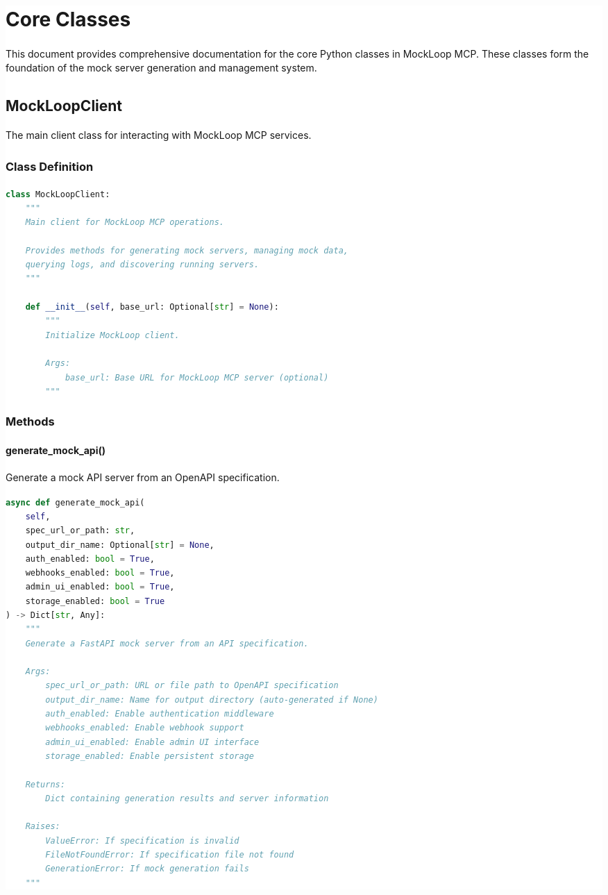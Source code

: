 # Core Classes

This document provides comprehensive documentation for the core Python classes in MockLoop MCP. These classes form the foundation of the mock server generation and management system.

## MockLoopClient

The main client class for interacting with MockLoop MCP services.

### Class Definition

```python
class MockLoopClient:
    """
    Main client for MockLoop MCP operations.
    
    Provides methods for generating mock servers, managing mock data,
    querying logs, and discovering running servers.
    """
    
    def __init__(self, base_url: Optional[str] = None):
        """
        Initialize MockLoop client.
        
        Args:
            base_url: Base URL for MockLoop MCP server (optional)
        """
```

### Methods

#### generate_mock_api()

Generate a mock API server from an OpenAPI specification.

```python
async def generate_mock_api(
    self,
    spec_url_or_path: str,
    output_dir_name: Optional[str] = None,
    auth_enabled: bool = True,
    webhooks_enabled: bool = True,
    admin_ui_enabled: bool = True,
    storage_enabled: bool = True
) -> Dict[str, Any]:
    """
    Generate a FastAPI mock server from an API specification.
    
    Args:
        spec_url_or_path: URL or file path to OpenAPI specification
        output_dir_name: Name for output directory (auto-generated if None)
        auth_enabled: Enable authentication middleware
        webhooks_enabled: Enable webhook support
        admin_ui_enabled: Enable admin UI interface
        storage_enabled: Enable persistent storage
        
    Returns:
        Dict containing generation results and server information
        
    Raises:
        ValueError: If specification is invalid
        FileNotFoundError: If specification file not found
        GenerationError: If mock generation fails
    """
```